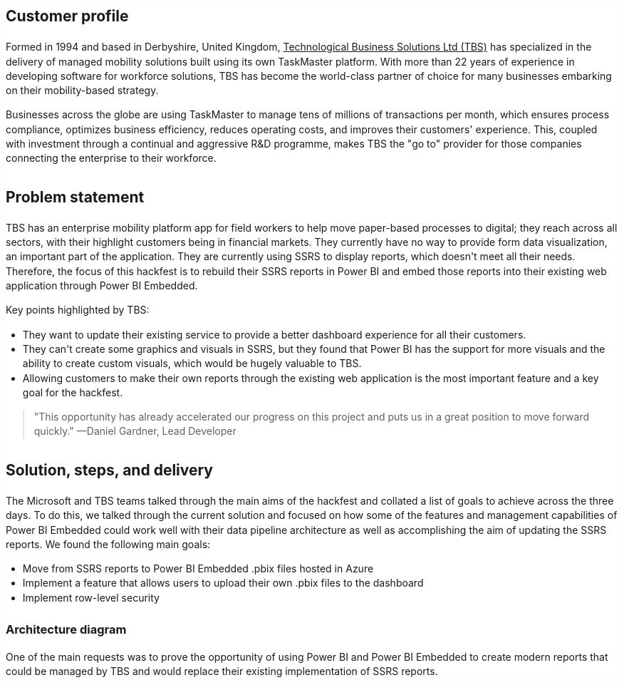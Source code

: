 ## Customer profile ##

Formed in 1994 and based in Derbyshire, United Kingdom, [Technological Business Solutions Ltd (TBS)](http://www.tbsmobility.com) has specialized in the delivery of managed mobility solutions built using its own TaskMaster platform. With more than 22 years of experience in developing software for workforce solutions, TBS has become the world-class partner of choice for many businesses embarking on their mobility-based strategy.

Businesses across the globe are using TaskMaster to manage tens of millions of transactions per month, which ensures process compliance, optimizes business efficiency, reduces operating costs, and improves their customers' experience. This, coupled with investment through a continual and aggressive R&D programme, makes TBS the "go to" provider for those companies connecting the enterprise to their workforce.

## Problem statement ##

TBS has an enterprise mobility platform app for field workers to help move paper-based processes to digital; they reach across all sectors, with their highlight customers being in financial markets. They currently have no way to provide form data visualization, an important part of the application. They are currently using SSRS to display reports, which doesn't meet all their needs. Therefore, the focus of this hackfest is to rebuild their SSRS reports in Power BI and embed those reports into their existing web application through Power BI Embedded.

Key points highlighted by TBS:

- They want to update their existing service to provide a better dashboard experience for all their customers.
- They can't create some graphics and visuals in SSRS, but they found that Power BI has the support for more visuals and the ability to create custom visuals, which would be hugely valuable to TBS.
- Allowing customers to make their own reports through the existing web application is the most important feature and a key goal for the hackfest.

>"This opportunity has already accelerated our progress on this project and puts us in a great position to move forward quickly." —Daniel Gardner, Lead Developer
 
## Solution, steps, and delivery ##

The Microsoft and TBS teams talked through the main aims of the hackfest and collated a list of goals to achieve across the three days. To do this, we talked through the current solution and focused on how some of the features and management capabilities of Power BI Embedded could work well with their data pipeline architecture as well as accomplishing the aim of updating the SSRS reports. We found the following main goals:

* Move from SSRS reports to Power BI Embedded .pbix files hosted in Azure
* Implement a feature that allows users to upload their own .pbix files to the dashboard
* Implement row-level security

### Architecture diagram ###

One of the main requests was to prove the opportunity of using Power BI and Power BI Embedded to create modern reports that could be managed by TBS and would replace their existing implementation of SSRS reports.

